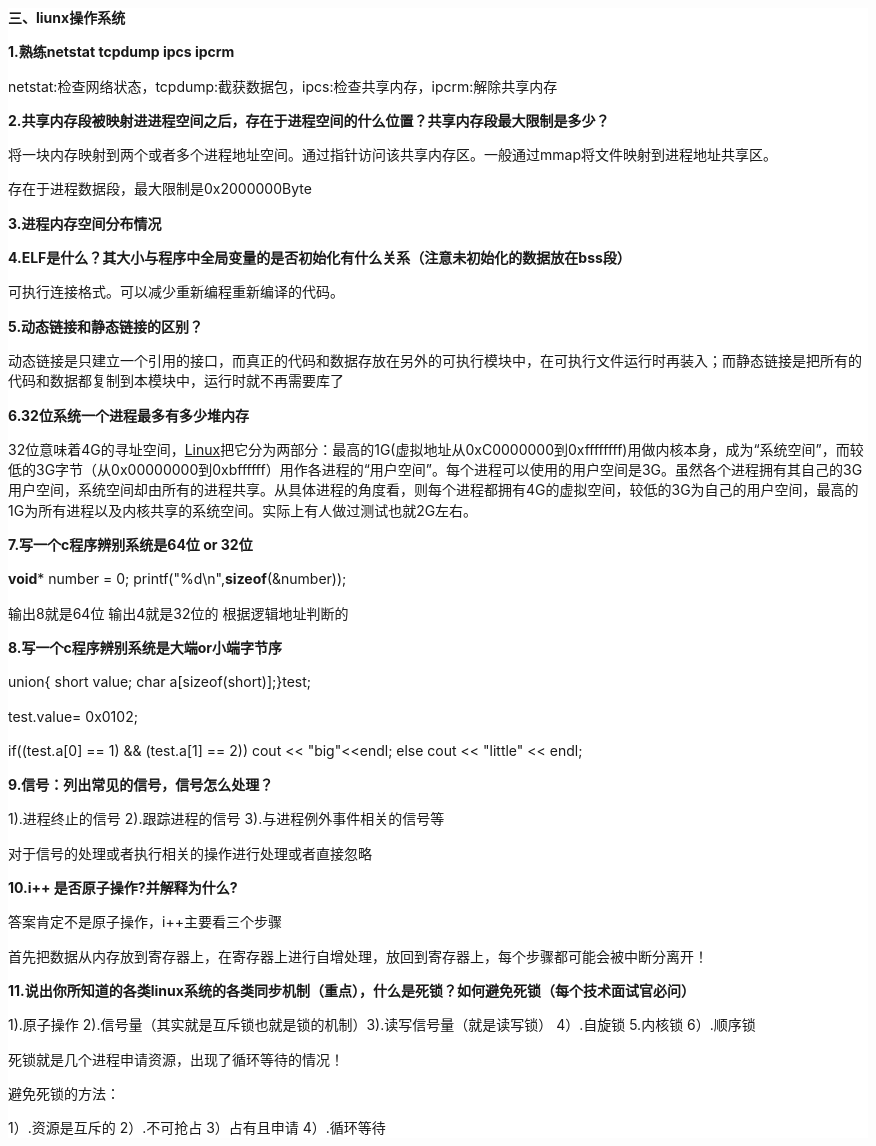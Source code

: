 **三、liunx操作系统**

**1.熟练netstat tcpdump ipcs ipcrm**

netstat:检查网络状态，tcpdump:截获数据包，ipcs:检查共享内存，ipcrm:解除共享内存

**2.共享内存段被映射进进程空间之后，存在于进程空间的什么位置？共享内存段最大限制是多少？**

将一块内存映射到两个或者多个进程地址空间。通过指针访问该共享内存区。一般通过mmap将文件映射到进程地址共享区。

存在于进程数据段，最大限制是0x2000000Byte

**3.进程内存空间分布情况**

**4.ELF是什么？其大小与程序中全局变量的是否初始化有什么关系（注意未初始化的数据放在bss段）**

可执行连接格式。可以减少重新编程重新编译的代码。

**5.动态链接和静态链接的区别？**

动态链接是只建立一个引用的接口，而真正的代码和数据存放在另外的可执行模块中，在可执行文件运行时再装入；而静态链接是把所有的代码和数据都复制到本模块中，运行时就不再需要库了

**6.32位系统一个进程最多有多少堆内存**

32位意味着4G的寻址空间，[Linux](http://lib.csdn.net/base/linux)把它分为两部分：最高的1G\(虚拟地址从0xC0000000到0xffffffff\)用做内核本身，成为“系统空间”，而较低的3G字节（从0x00000000到0xbffffff）用作各进程的“用户空间”。每个进程可以使用的用户空间是3G。虽然各个进程拥有其自己的3G用户空间，系统空间却由所有的进程共享。从具体进程的角度看，则每个进程都拥有4G的虚拟空间，较低的3G为自己的用户空间，最高的1G为所有进程以及内核共享的系统空间。实际上有人做过测试也就2G左右。

**7.写一个c程序辨别系统是64位 or 32位**

 **void**\* number =  0;      printf\("%d\n",**sizeof**\(&number\)\);  

输出8就是64位 输出4就是32位的 根据逻辑地址判断的

**8.写一个c程序辨别系统是大端or小端字节序**

union{ short value; char a\[sizeof\(short\)\];}test;

test.value= 0x0102;

if\(\(test.a\[0\] == 1\) && \(test.a\[1\] == 2\)\) cout &lt;&lt; "big"&lt;&lt;endl; else cout &lt;&lt; "little"  &lt;&lt; endl;

**9.信号：列出常见的信号，信号怎么处理？**

1\).进程终止的信号 2\).跟踪进程的信号 3\).与进程例外事件相关的信号等

对于信号的处理或者执行相关的操作进行处理或者直接忽略

**10.i++ 是否原子操作?并解释为什么?**

答案肯定不是原子操作，i++主要看三个步骤

首先把数据从内存放到寄存器上，在寄存器上进行自增处理，放回到寄存器上，每个步骤都可能会被中断分离开！

**11.说出你所知道的各类linux系统的各类同步机制（重点），什么是死锁？如何避免死锁（每个技术面试官必问）**

1\).原子操作 2\).信号量（其实就是互斥锁也就是锁的机制）3\).读写信号量（就是读写锁） 4）.自旋锁  5.内核锁 6）.顺序锁

死锁就是几个进程申请资源，出现了循环等待的情况！

避免死锁的方法：

1）.资源是互斥的 2）.不可抢占 3）占有且申请 4）.循环等待

